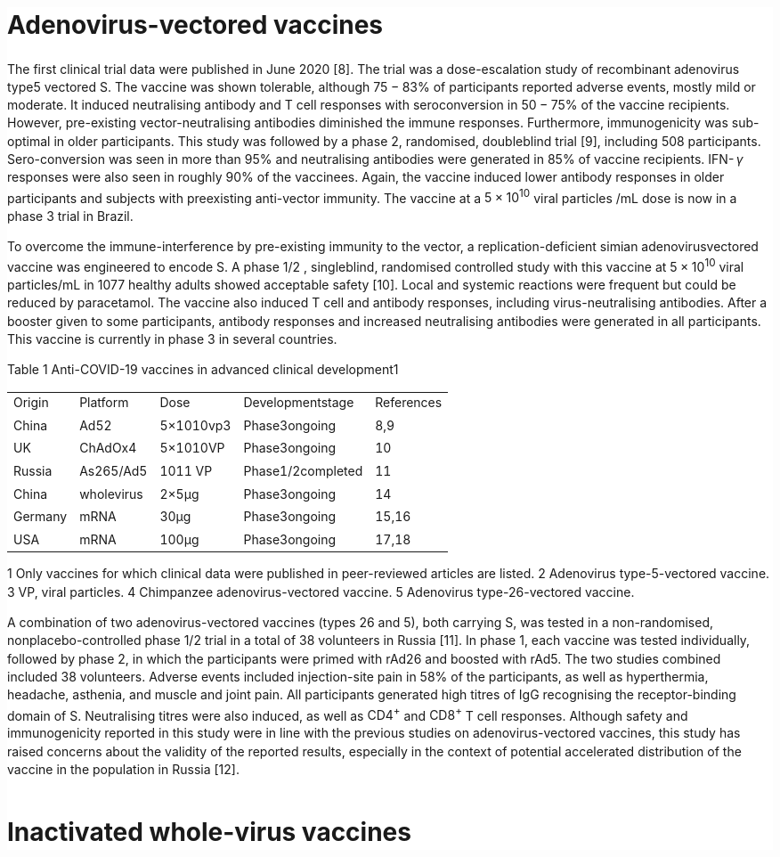 # Adenovirus-vectored vaccines  

The first clinical trial data were published in June 2020 [8]. The trial was a dose-escalation study of recombinant adenovirus type5 vectored S. The vaccine was shown tolerable, although $75-83\%$ of participants reported adverse events, mostly mild or moderate. It induced neutralising antibody and T cell responses with seroconversion in $50{-}75\%$ of the vaccine recipients. However, pre-existing vector-neutralising antibodies diminished the immune responses. Furthermore, immunogenicity was sub-optimal in older participants. This study was followed by a phase 2, randomised, doubleblind trial [9], including 508 participants. Sero-conversion was seen in more than $95\%$ and neutralising antibodies were generated in $85\%$ of vaccine recipients. $\operatorname{IFN-}\gamma$ responses were also seen in roughly $90\%$ of the vaccinees. Again, the vaccine induced lower antibody responses in older participants and subjects with preexisting anti-vector immunity. The vaccine at a $5\times10^{10}$ viral particles $/\mathrm{mL}$ dose is now in a phase 3 trial in Brazil.  

To overcome the immune-interference by pre-existing immunity to the vector, a replication-deficient simian adenovirusvectored vaccine was engineered to encode S. A phase $1/2$ , singleblind, randomised controlled study with this vaccine at $5\times10^{10}$ viral particles/mL in 1077 healthy adults showed acceptable safety [10]. Local and systemic reactions were frequent but could be reduced by paracetamol. The vaccine also induced T cell and antibody responses, including virus-neutralising antibodies. After a booster given to some participants, antibody responses and increased neutralising antibodies were generated in all participants. This vaccine is currently in phase 3 in several countries.  

Table 1 Anti-COVID-19 vaccines in advanced clinical development1   


<html><body><table><tr><td>Origin</td><td>Platform</td><td>Dose</td><td>Developmentstage</td><td>References</td></tr><tr><td>China</td><td>Ad52</td><td>5×1010vp3</td><td>Phase3ongoing</td><td>8,9</td></tr><tr><td>UK</td><td>ChAdOx4</td><td>5×1010VP</td><td>Phase3ongoing</td><td>10</td></tr><tr><td>Russia</td><td>As265/Ad5</td><td>1011 VP</td><td>Phase1/2completed</td><td>11</td></tr><tr><td>China</td><td>wholevirus</td><td>2×5μg</td><td>Phase3ongoing</td><td>14</td></tr><tr><td>Germany</td><td>mRNA</td><td>30μg</td><td>Phase3ongoing</td><td>15,16</td></tr><tr><td>USA</td><td>mRNA</td><td>100μg</td><td>Phase3ongoing</td><td>17,18</td></tr></table></body></html>

1 Only vaccines for which clinical data were published in peer-reviewed articles are listed. 2 Adenovirus type-5-vectored vaccine. 3 VP, viral particles. 4 Chimpanzee adenovirus-vectored vaccine. 5 Adenovirus type-26-vectored vaccine.  

A combination of two adenovirus-vectored vaccines (types 26 and 5), both carrying S, was tested in a non-randomised, nonplacebo-controlled phase $1/2$ trial in a total of 38 volunteers in Russia [11]. In phase 1, each vaccine was tested individually, followed by phase 2, in which the participants were primed with rAd26 and boosted with rAd5. The two studies combined included 38 volunteers. Adverse events included injection-site pain in $58\%$ of the participants, as well as hyperthermia, headache, asthenia, and muscle and joint pain. All participants generated high titres of IgG recognising the receptor-binding domain of S. Neutralising titres were also induced, as well as $\mathsf{C D4}^{+}$ and $\mathsf{C D8^{+}}$ T cell responses. Although safety and immunogenicity reported in this study were in line with the previous studies on adenovirus-vectored vaccines, this study has raised concerns about the validity of the reported results, especially in the context of potential accelerated distribution of the vaccine in the population in Russia [12].  

# Inactivated whole-virus vaccines  
